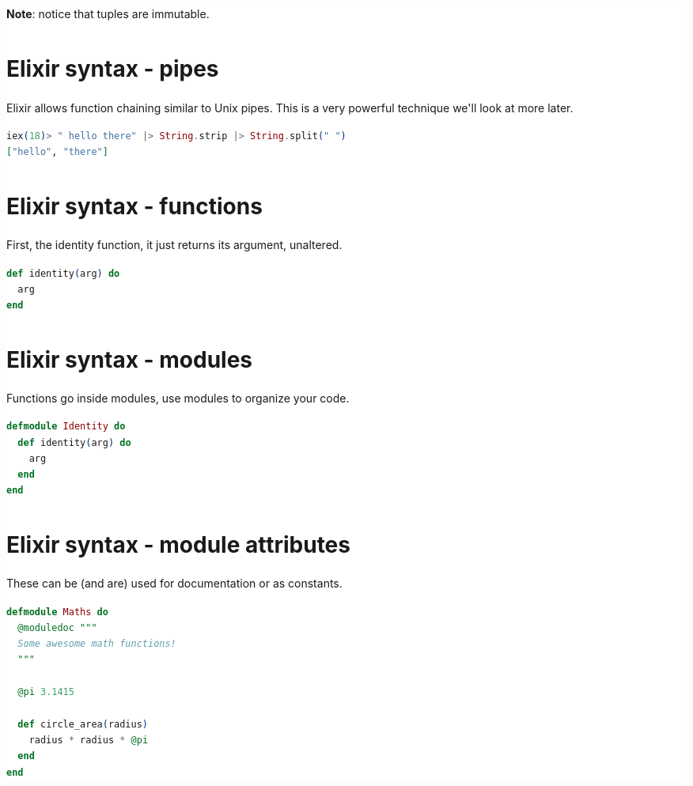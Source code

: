 **Note**: notice that tuples are immutable.

# Elixir syntax - pipes

Elixir allows function chaining similar to Unix pipes. This is a very powerful
technique we'll look at more later.

~~~elixir
iex(18)> " hello there" |> String.strip |> String.split(" ")                                  
["hello", "there"]
~~~

# Elixir syntax - functions

First, the identity function, it just returns its argument, unaltered.

~~~elixir
def identity(arg) do
  arg
end
~~~

# Elixir syntax - modules

Functions go inside modules, use modules to organize your code.

~~~elixir
defmodule Identity do
  def identity(arg) do
    arg
  end
end
~~~

# Elixir syntax - module attributes

These can be (and are) used for documentation or as constants.

~~~elixir
defmodule Maths do
  @moduledoc """
  Some awesome math functions!
  """

  @pi 3.1415

  def circle_area(radius)
    radius * radius * @pi
  end
end
~~~

